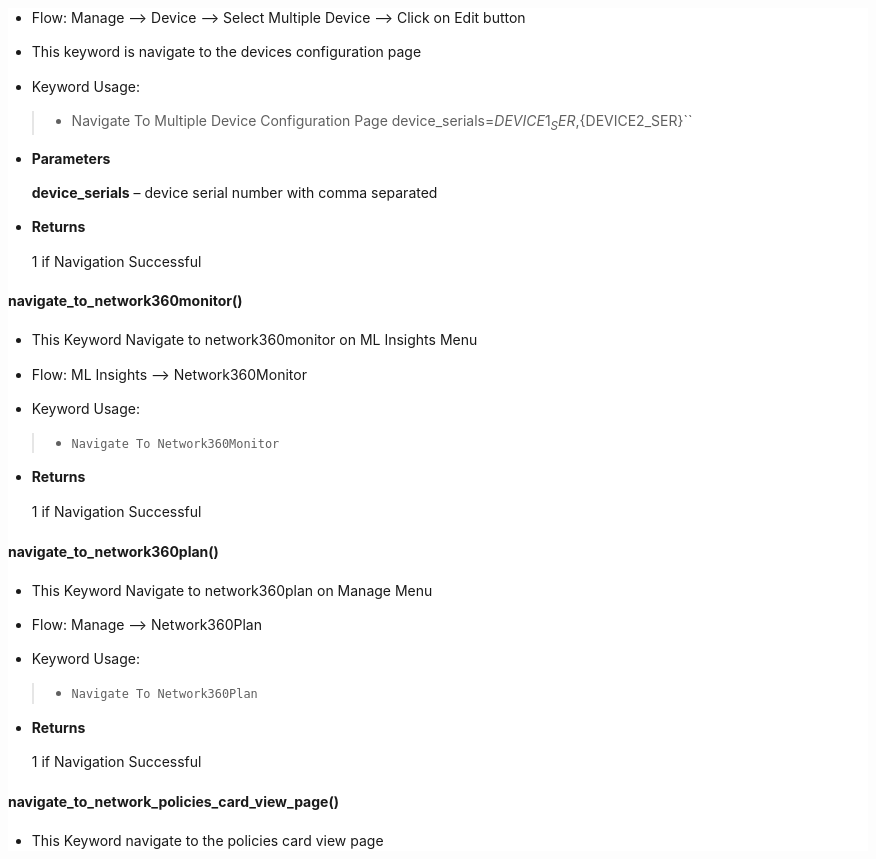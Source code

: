 * Flow: Manage –> Device –> Select Multiple Device –> Click on Edit button


* This keyword is navigate to the devices configuration page


* Keyword Usage:

> 
> * Navigate To Multiple Device Configuration Page    device_serials=${DEVICE1_SER},${DEVICE2_SER}\`\`


* **Parameters**

    **device_serials** – device serial number with comma separated



* **Returns**

    1 if Navigation Successful



#### navigate_to_network360monitor()

* This Keyword Navigate to network360monitor on ML Insights Menu


* Flow: ML Insights –> Network360Monitor


* Keyword Usage:

> 
> * `Navigate To Network360Monitor`


* **Returns**

    1 if Navigation Successful



#### navigate_to_network360plan()

* This Keyword Navigate to network360plan on Manage Menu


* Flow: Manage –> Network360Plan


* Keyword Usage:

> 
> * `Navigate To Network360Plan`


* **Returns**

    1 if Navigation Successful



#### navigate_to_network_policies_card_view_page()

* This Keyword navigate to the policies card view page
